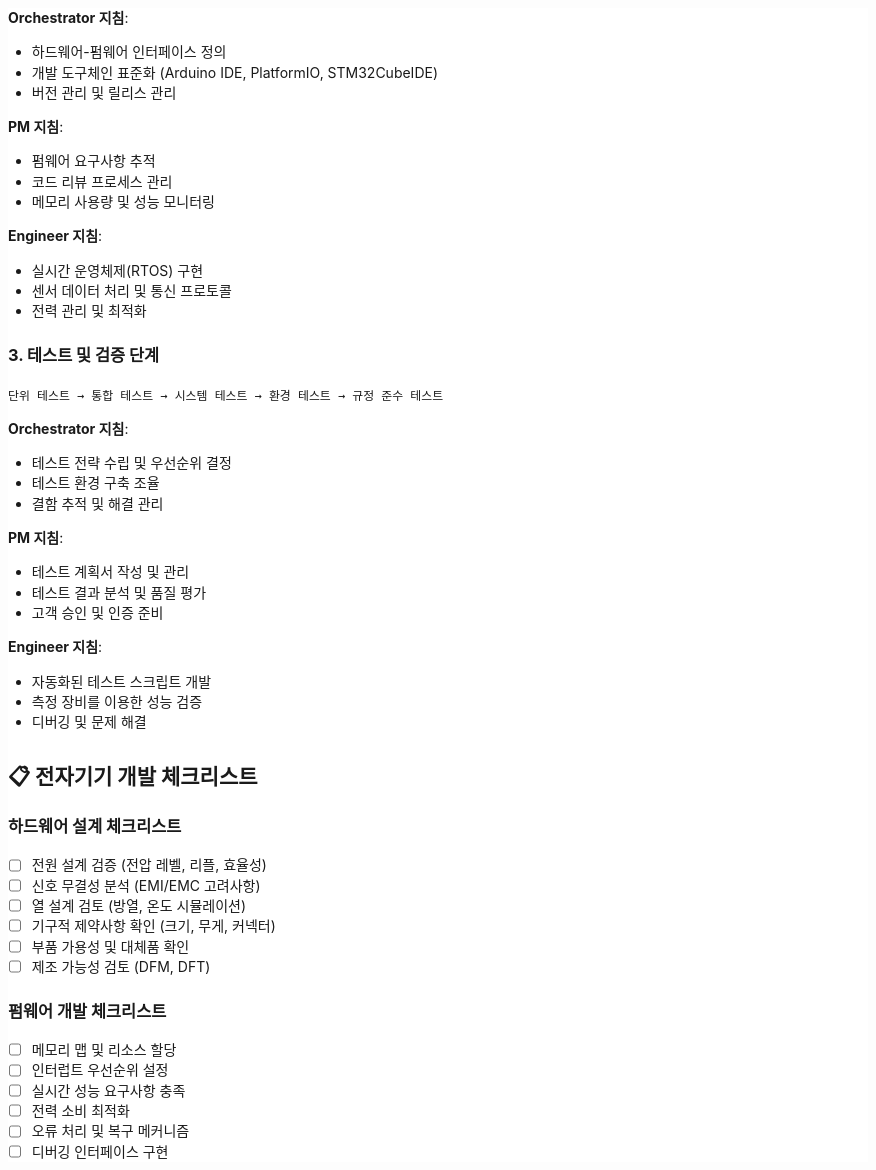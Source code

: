 **Orchestrator 지침**:
- 하드웨어-펌웨어 인터페이스 정의
- 개발 도구체인 표준화 (Arduino IDE, PlatformIO, STM32CubeIDE)
- 버전 관리 및 릴리스 관리

**PM 지침**:
- 펌웨어 요구사항 추적
- 코드 리뷰 프로세스 관리
- 메모리 사용량 및 성능 모니터링

**Engineer 지침**:
- 실시간 운영체제(RTOS) 구현
- 센서 데이터 처리 및 통신 프로토콜
- 전력 관리 및 최적화

### 3. 테스트 및 검증 단계
```
단위 테스트 → 통합 테스트 → 시스템 테스트 → 환경 테스트 → 규정 준수 테스트
```

**Orchestrator 지침**:
- 테스트 전략 수립 및 우선순위 결정
- 테스트 환경 구축 조율
- 결함 추적 및 해결 관리

**PM 지침**:
- 테스트 계획서 작성 및 관리
- 테스트 결과 분석 및 품질 평가
- 고객 승인 및 인증 준비

**Engineer 지침**:
- 자동화된 테스트 스크립트 개발
- 측정 장비를 이용한 성능 검증
- 디버깅 및 문제 해결

## 📋 전자기기 개발 체크리스트

### 하드웨어 설계 체크리스트
- [ ] 전원 설계 검증 (전압 레벨, 리플, 효율성)
- [ ] 신호 무결성 분석 (EMI/EMC 고려사항)
- [ ] 열 설계 검토 (방열, 온도 시뮬레이션)
- [ ] 기구적 제약사항 확인 (크기, 무게, 커넥터)
- [ ] 부품 가용성 및 대체품 확인
- [ ] 제조 가능성 검토 (DFM, DFT)

### 펌웨어 개발 체크리스트
- [ ] 메모리 맵 및 리소스 할당
- [ ] 인터럽트 우선순위 설정
- [ ] 실시간 성능 요구사항 충족
- [ ] 전력 소비 최적화
- [ ] 오류 처리 및 복구 메커니즘
- [ ] 디버깅 인터페이스 구현
